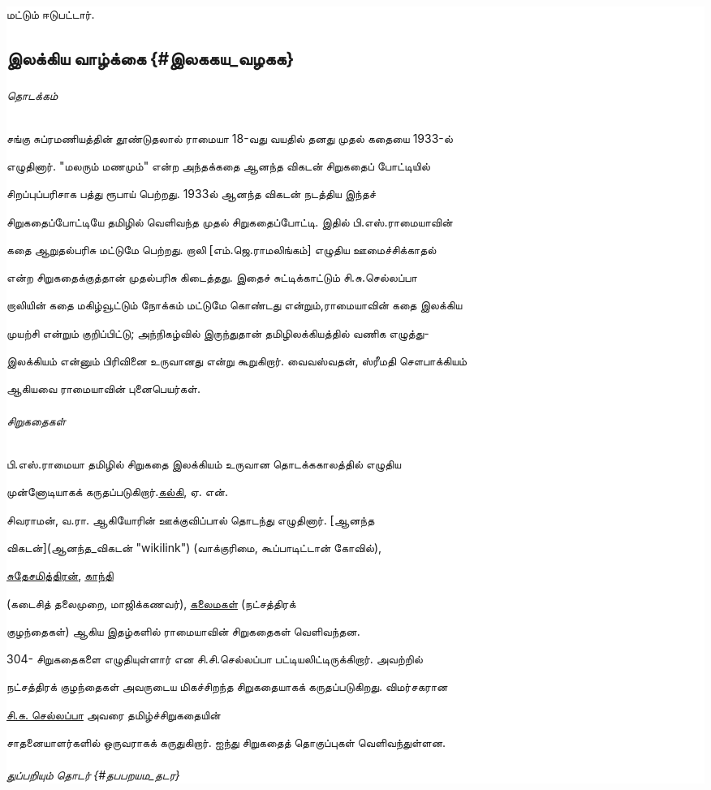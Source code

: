 மட்டும் ஈடுபட்டார்.



## இலக்கிய வாழ்க்கை {#இலககய_வழகக}



###### தொடக்கம்



சங்கு சுப்ரமணியத்தின் தூண்டுதலால் ராமையா 18-வது வயதில் தனது முதல் கதையை 1933-ல்

எழுதினார். \"மலரும் மணமும்\" என்ற அந்தக்கதை ஆனந்த விகடன் சிறுகதைப் போட்டியில்

சிறப்புப்பரிசாக பத்து ரூபாய் பெற்றது. 1933ல் ஆனந்த விகடன் நடத்திய இந்தச்

சிறுகதைப்போட்டியே தமிழில் வெளிவந்த முதல் சிறுகதைப்போட்டி. இதில் பி.எஸ்.ராமையாவின்

கதை ஆறுதல்பரிசு மட்டுமே பெற்றது. றாலி \[எம்.ஜெ.ராமலிங்கம்\] எழுதிய ஊமைச்சிக்காதல்

என்ற சிறுகதைக்குத்தான் முதல்பரிசு கிடைத்தது. இதைச் சுட்டிக்காட்டும் சி.சு.செல்லப்பா

றாலியின் கதை மகிழ்வூட்டும் நோக்கம் மட்டுமே கொண்டது என்றும்,ராமையாவின் கதை இலக்கிய

முயற்சி என்றும் குறிப்பிட்டு; அந்நிகழ்வில் இருந்துதான் தமிழிலக்கியத்தில் வணிக எழுத்து-

இலக்கியம் என்னும் பிரிவினை உருவானது என்று கூறுகிறார். வைவஸ்வதன், ஸ்ரீமதி சௌபாக்கியம்

ஆகியவை ராமையாவின் புனைபெயர்கள்.



###### சிறுகதைகள்



பி.எஸ்.ராமையா தமிழில் சிறுகதை இலக்கியம் உருவான தொடக்ககாலத்தில் எழுதிய

முன்னோடியாகக் கருதப்படுகிறார்.[கல்கி](கல்கி_(எழுத்தாளர்) "wikilink"), ஏ. என்.

சிவராமன், வ.ரா. ஆகியோரின் ஊக்குவிப்பால் தொடந்து எழுதினார். [ஆனந்த

விகடன்](ஆனந்த_விகடன் "wikilink") (வாக்குரிமை, கூப்பாடிட்டான் கோவில்),

[சுதேசமித்திரன்](சுதேசமித்திரன் "wikilink"), [காந்தி](காந்தி_(இதழ்) "wikilink")

(கடைசித் தலைமுறை, மாஜிக்கணவர்), [கலைமகள்](கலைமகள் "wikilink") (நட்சத்திரக்

குழந்தைகள்) ஆகிய இதழ்களில் ராமையாவின் சிறுகதைகள் வெளிவந்தன.



304- சிறுகதைகளை எழுதியுள்ளார் என சி.சி.செல்லப்பா பட்டியலிட்டிருக்கிறார். அவற்றில்

நட்சத்திரக் குழந்தைகள் அவருடைய மிகச்சிறந்த சிறுகதையாகக் கருதப்படுகிறது. விமர்சகரான

[சி.சு. செல்லப்பா](சி.சு._செல்லப்பா "wikilink") அவரை தமிழ்ச்சிறுகதையின்

சாதனையாளர்களில் ஒருவராகக் கருதுகிறார். ஐந்து சிறுகதைத் தொகுப்புகள் வெளிவந்துள்ளன.



###### துப்பறியும் தொடர் {#தபபறயம_தடர}


